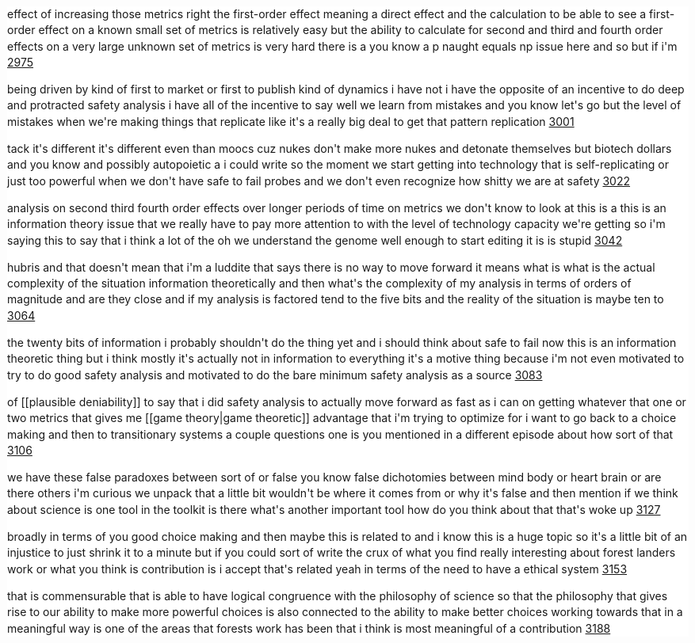 effect of increasing those metrics right the first-order effect meaning a direct effect and the calculation to be able to see a first-order effect on a known small set of metrics is relatively easy but the ability to calculate for second and third and fourth order effects on a very large unknown set of metrics is very hard there is a you know a p naught equals np issue here and so but if i'm [2975](https://www.youtube.com/watch?v=mm9AE-oHlPk&t=2975.97s)

being driven by kind of first to market or first to publish kind of dynamics i have not i have the opposite of an incentive to do deep and protracted safety analysis i have all of the incentive to say well we learn from mistakes and you know let's go but the level of mistakes when we're making things that replicate like it's a really big deal to get that pattern replication [3001](https://www.youtube.com/watch?v=mm9AE-oHlPk&t=3001.14s)

tack it's different it's different even than moocs cuz nukes don't make more nukes and detonate themselves but biotech dollars and you know and possibly autopoietic a i could write so the moment we start getting into technology that is self-replicating or just too powerful when we don't have safe to fail probes and we don't even recognize how shitty we are at safety [3022](https://www.youtube.com/watch?v=mm9AE-oHlPk&t=3022.23s)

analysis on second third fourth order effects over longer periods of time on metrics we don't know to look at this is a this is an information theory issue that we really have to pay more attention to with the level of technology capacity we're getting so i'm saying this to say that i think a lot of the oh we understand the genome well enough to start editing it is is stupid [3042](https://www.youtube.com/watch?v=mm9AE-oHlPk&t=3042.599s)

hubris and that doesn't mean that i'm a luddite that says there is no way to move forward it means what is what is the actual complexity of the situation information theoretically and then what's the complexity of my analysis in terms of orders of magnitude and are they close and if my analysis is factored tend to the five bits and the reality of the situation is maybe ten to [3064](https://www.youtube.com/watch?v=mm9AE-oHlPk&t=3064.65s)

the twenty bits of information i probably shouldn't do the thing yet and i should think about safe to fail now this is an information theoretic thing but i think mostly it's actually not in information to everything it's a motive thing because i'm not even motivated to try to do good safety analysis and motivated to do the bare minimum safety analysis as a source [3083](https://www.youtube.com/watch?v=mm9AE-oHlPk&t=3083.73s)

of [[plausible deniability]] to say that i did safety analysis to actually move forward as fast as i can on getting whatever that one or two metrics that gives me [[game theory|game theoretic]] advantage that i'm trying to optimize for i want to go back to a choice making and then to transitionary systems a couple questions one is you mentioned in a different episode about how sort of that [3106](https://www.youtube.com/watch?v=mm9AE-oHlPk&t=3106.17s)

we have these false paradoxes between sort of or false you know false dichotomies between mind body or heart brain or are there others i'm curious we unpack that a little bit wouldn't be where it comes from or why it's false and then mention if we think about science is one tool in the toolkit is there what's another important tool how do you think about that that's woke up [3127](https://www.youtube.com/watch?v=mm9AE-oHlPk&t=3127.47s)

broadly in terms of you good choice making and then maybe this is related to and i know this is a huge topic so it's a little bit of an injustice to just shrink it to a minute but if you could sort of write the crux of what you find really interesting about forest landers work or what you think is contribution is i accept that's related yeah in terms of the need to have a ethical system [3153](https://www.youtube.com/watch?v=mm9AE-oHlPk&t=3153.03s)

that is commensurable that is able to have logical congruence with the philosophy of science so that the philosophy that gives rise to our ability to make more powerful choices is also connected to the ability to make better choices working towards that in a meaningful way is one of the areas that forests work has been that i think is most meaningful of a contribution [3188](https://www.youtube.com/watch?v=mm9AE-oHlPk&t=3188.82s)
